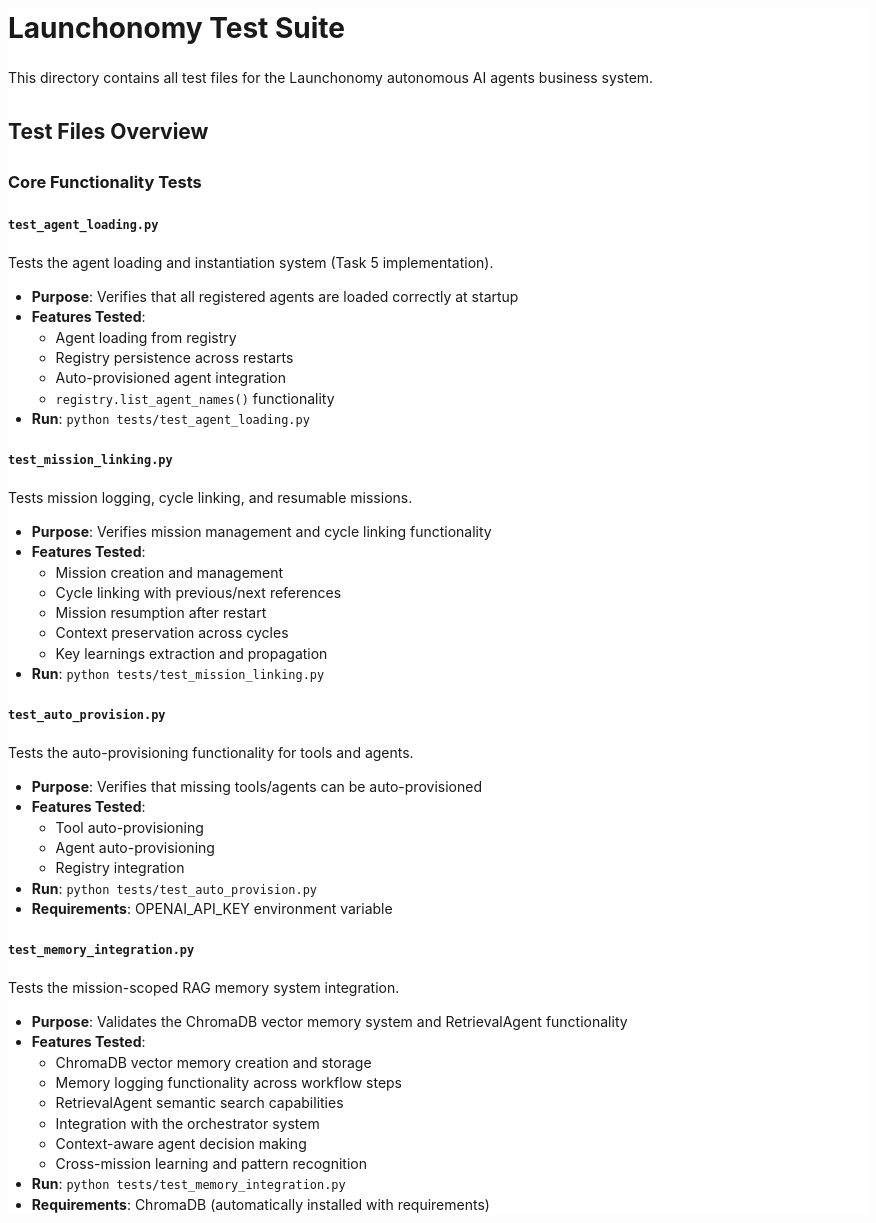# Launchonomy Test Suite

This directory contains all test files for the Launchonomy autonomous AI agents business system.

## Test Files Overview

### Core Functionality Tests

#### `test_agent_loading.py`
Tests the agent loading and instantiation system (Task 5 implementation).
- **Purpose**: Verifies that all registered agents are loaded correctly at startup
- **Features Tested**:
  - Agent loading from registry
  - Registry persistence across restarts
  - Auto-provisioned agent integration
  - `registry.list_agent_names()` functionality
- **Run**: `python tests/test_agent_loading.py`

#### `test_mission_linking.py`
Tests mission logging, cycle linking, and resumable missions.
- **Purpose**: Verifies mission management and cycle linking functionality
- **Features Tested**:
  - Mission creation and management
  - Cycle linking with previous/next references
  - Mission resumption after restart
  - Context preservation across cycles
  - Key learnings extraction and propagation
- **Run**: `python tests/test_mission_linking.py`

#### `test_auto_provision.py`
Tests the auto-provisioning functionality for tools and agents.
- **Purpose**: Verifies that missing tools/agents can be auto-provisioned
- **Features Tested**:
  - Tool auto-provisioning
  - Agent auto-provisioning
  - Registry integration
- **Run**: `python tests/test_auto_provision.py`
- **Requirements**: OPENAI_API_KEY environment variable

#### `test_memory_integration.py`
Tests the mission-scoped RAG memory system integration.
- **Purpose**: Validates the ChromaDB vector memory system and RetrievalAgent functionality
- **Features Tested**:
  - ChromaDB vector memory creation and storage
  - Memory logging functionality across workflow steps
  - RetrievalAgent semantic search capabilities
  - Integration with the orchestrator system
  - Context-aware agent decision making
  - Cross-mission learning and pattern recognition
- **Run**: `python tests/test_memory_integration.py`
- **Requirements**: ChromaDB (automatically installed with requirements)
